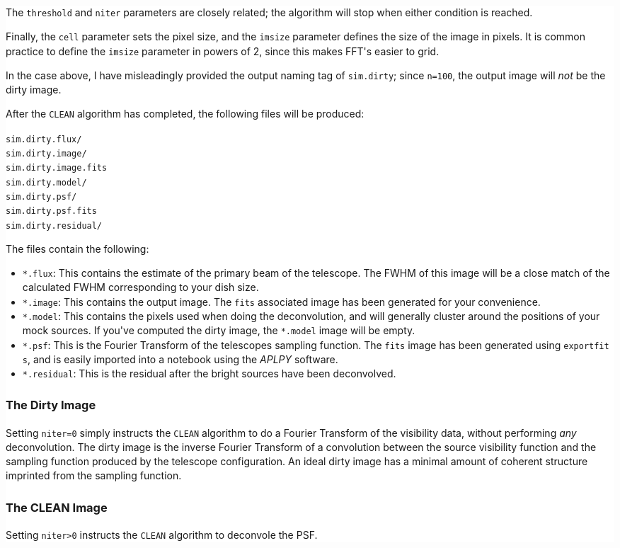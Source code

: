 The `threshold` and `niter` parameters are closely related; the algorithm will stop when either
condition is reached. 

Finally, the `cell` parameter sets the pixel size, and the `imsize` parameter defines the size of
the image in pixels. It is common practice to define the `imsize` parameter in powers of 2, since
this makes FFT's easier to grid. 

In the case above, I have misleadingly provided the output naming tag of `sim.dirty`; since `n=100`,
the output image will _not_ be the dirty image. 

After the `CLEAN` algorithm has completed, the following files will be produced:

```
sim.dirty.flux/                                                                                             
sim.dirty.image/                                                                                            
sim.dirty.image.fits                                                                                        
sim.dirty.model/                                                                                            
sim.dirty.psf/                                                                                              
sim.dirty.psf.fits                                                                                          
sim.dirty.residual/
```

The files contain the following:
* `*.flux`: This contains the estimate of the primary beam of the telescope. The FWHM of this image
  will be a close match of the calculated FWHM corresponding to your dish size. 
* `*.image`: This contains the output image. The `fits` associated image has been generated for your
  convenience.
* `*.model`: This contains the pixels used when doing the deconvolution, and will generally cluster
  around the positions of your mock sources. If you've computed the dirty image, the `*.model` image
  will be empty. 
* `*.psf`: This is the Fourier Transform of the telescopes sampling function. The `fits` image has
  been generated using `exportfits`, and is easily imported into a notebook using the _APLPY_
  software.
* `*.residual`: This is the residual after the bright sources have been deconvolved. 

### The Dirty Image
Setting `niter=0` simply instructs the `CLEAN` algorithm to do a Fourier Transform of the visibility
data, without performing _any_ deconvolution. The dirty image is the inverse Fourier Transform of
a convolution between the source visibility function and the sampling function produced by the
telescope configuration. An ideal dirty image has a minimal amount of coherent structure imprinted
from the sampling function. 

### The CLEAN Image
Setting `niter>0` instructs the `CLEAN` algorithm to deconvole the PSF. 
